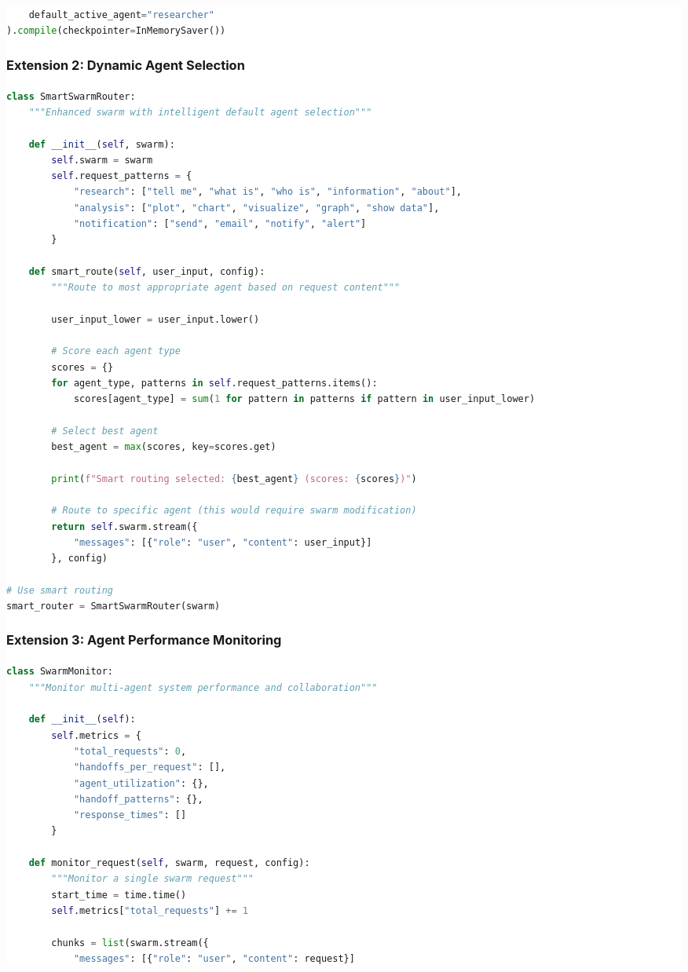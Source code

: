 ```python
    default_active_agent="researcher"
).compile(checkpointer=InMemorySaver())
```

### Extension 2: Dynamic Agent Selection

```python
class SmartSwarmRouter:
    """Enhanced swarm with intelligent default agent selection"""
    
    def __init__(self, swarm):
        self.swarm = swarm
        self.request_patterns = {
            "research": ["tell me", "what is", "who is", "information", "about"],
            "analysis": ["plot", "chart", "visualize", "graph", "show data"],
            "notification": ["send", "email", "notify", "alert"]
        }
    
    def smart_route(self, user_input, config):
        """Route to most appropriate agent based on request content"""
        
        user_input_lower = user_input.lower()
        
        # Score each agent type
        scores = {}
        for agent_type, patterns in self.request_patterns.items():
            scores[agent_type] = sum(1 for pattern in patterns if pattern in user_input_lower)
        
        # Select best agent
        best_agent = max(scores, key=scores.get)
        
        print(f"Smart routing selected: {best_agent} (scores: {scores})")
        
        # Route to specific agent (this would require swarm modification)
        return self.swarm.stream({
            "messages": [{"role": "user", "content": user_input}]
        }, config)

# Use smart routing
smart_router = SmartSwarmRouter(swarm)
```

### Extension 3: Agent Performance Monitoring

```python
class SwarmMonitor:
    """Monitor multi-agent system performance and collaboration"""
    
    def __init__(self):
        self.metrics = {
            "total_requests": 0,
            "handoffs_per_request": [],
            "agent_utilization": {},
            "handoff_patterns": {},
            "response_times": []
        }
    
    def monitor_request(self, swarm, request, config):
        """Monitor a single swarm request"""
        start_time = time.time()
        self.metrics["total_requests"] += 1
        
        chunks = list(swarm.stream({
            "messages": [{"role": "user", "content": request}]
```